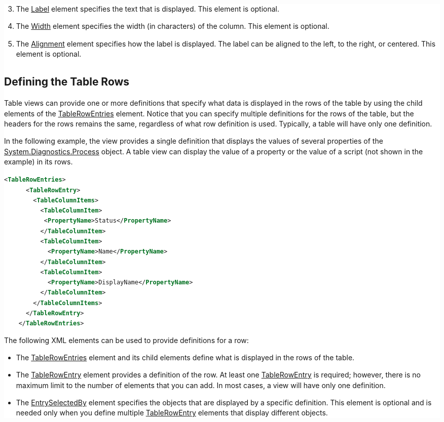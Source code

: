 3. The [Label](./label-element-for-tablecolumnheader-for-tablecontrol-format.md) element specifies the text that is displayed. This element is optional.

4. The [Width](./width-element-for-tablecolumnheader-for-tablecontrol-format.md) element specifies the width (in characters) of the column. This element is optional.

5. The [Alignment](./alignment-element-for-tablecolumnheader-for-tablecontrol-format.md) element specifies how the label is displayed. The label can be aligned to the left, to the right, or centered. This element is optional.

## Defining the Table Rows

Table views can provide one or more definitions that specify what data is displayed in the rows of the table by using the child elements of the [TableRowEntries](./tablerowentries-element-for-tablecontrol-format.md) element. Notice that you can specify multiple definitions for the rows of the table, but the headers for the rows remains the same, regardless of what row definition is used. Typically, a table will have only one definition.

In the following example, the view provides a single definition that displays the values of several properties of the [System.Diagnostics.Process](/dotnet/api/System.Diagnostics.Process) object. A table view can display the value of a property or the value of a script (not shown in the example) in its rows.

```xml
<TableRowEntries>
      <TableRowEntry>
        <TableColumnItems>
          <TableColumnItem>
           <PropertyName>Status</PropertyName>
          </TableColumnItem>
          <TableColumnItem>
            <PropertyName>Name</PropertyName>
          </TableColumnItem>
          <TableColumnItem>
            <PropertyName>DisplayName</PropertyName>
          </TableColumnItem>
        </TableColumnItems>
      </TableRowEntry>
    </TableRowEntries>

```

The following XML elements can be used to provide definitions for a row:

- The [TableRowEntries](./tablerowentries-element-for-tablecontrol-format.md) element and its child elements define what is displayed in the rows of the table.

- The [TableRowEntry](./listentry-element-for-listcontrol-format.md) element provides a definition of the row. At least one [TableRowEntry](./listentry-element-for-listcontrol-format.md) is required; however, there is no maximum limit to the number of elements that you can add. In most cases, a view will have only one definition.

- The [EntrySelectedBy](./entryselectedby-element-for-tablerowentry-for-tablecontrol-format.md) element specifies the objects that are displayed by a specific definition. This element is optional and is needed only when you define multiple [TableRowEntry](./listentry-element-for-listcontrol-format.md) elements that display different objects.
